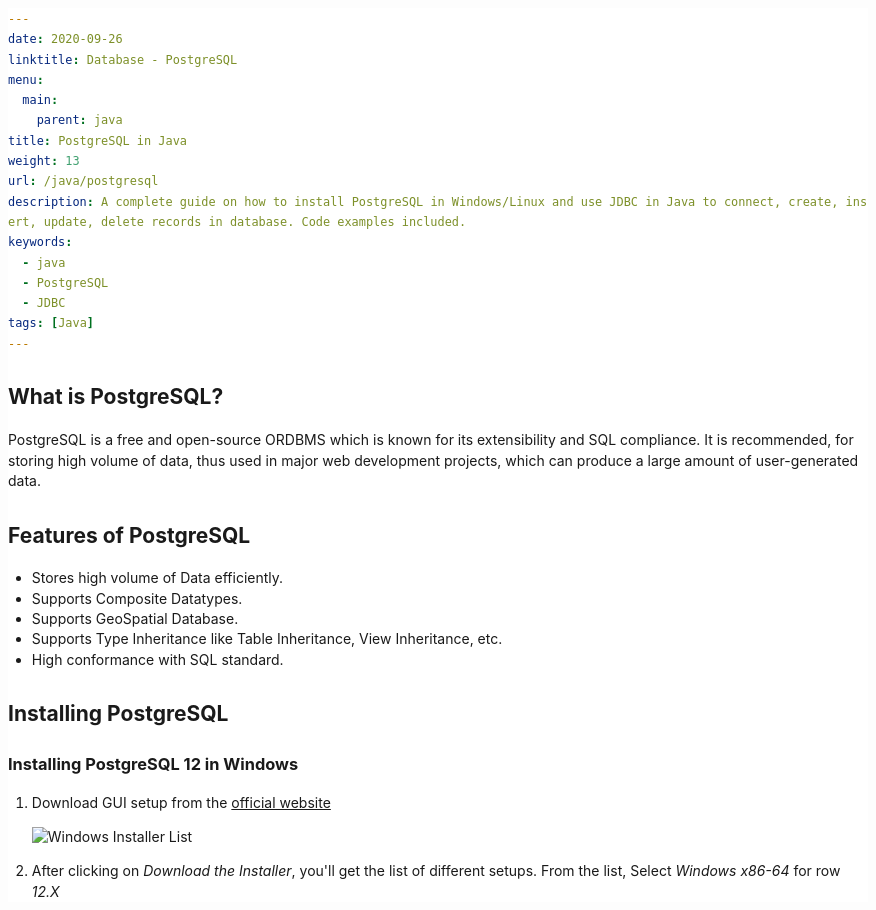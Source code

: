```yaml
---
date: 2020-09-26
linktitle: Database - PostgreSQL
menu:
  main:
    parent: java
title: PostgreSQL in Java
weight: 13
url: /java/postgresql
description: A complete guide on how to install PostgreSQL in Windows/Linux and use JDBC in Java to connect, create, insert, update, delete records in database. Code examples included.
keywords:
  - java
  - PostgreSQL
  - JDBC
tags: [Java]  
---
```

<meta property="og:image" content="https://tutswiki.com/images/Java/psql.jpg"/>
<meta name="twitter:card" content="summary" />
<meta name="twitter:title" content="PostgreSQL in Java" />
<meta name=”twitter:description” content="A complete guide on how to install PostgreSQL in Windows/Linux and use JDBC in Java to connect, create, insert, update, delete records in database. Code examples included." />

## What is PostgreSQL?

PostgreSQL is a free and open-source ORDBMS which is known for its extensibility and SQL compliance.
It is recommended, for storing high volume of data, thus used in major web development projects, which can produce a large amount of user-generated data.

## Features of PostgreSQL
- Stores high volume of Data efficiently.
- Supports Composite Datatypes.
- Supports GeoSpatial Database.
- Supports Type Inheritance like Table Inheritance, View Inheritance, etc.
- High conformance with SQL standard.

## Installing PostgreSQL

### Installing PostgreSQL 12 in Windows

1. Download GUI setup from the [official website](https://www.postgresql.org/download/windows/)

    ![Windows Installer List](/images/Java/postgresql-download.png "Windows Installer List")

2. After clicking on *Download the Installer*, you'll get the list of different setups. From the list, Select *Windows x86-64* for row *12.X*

